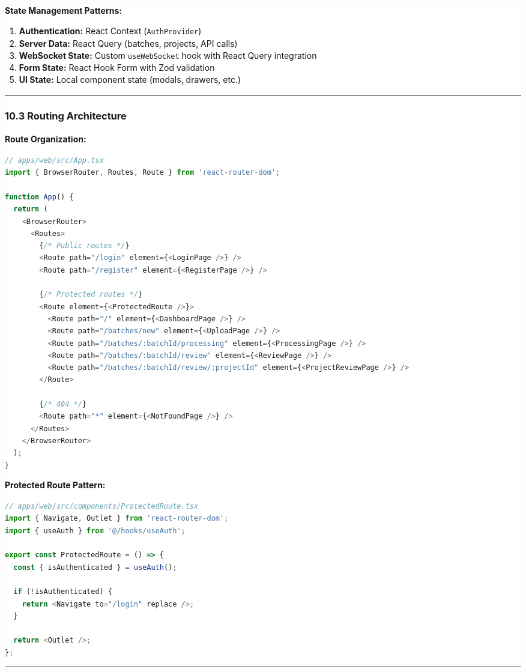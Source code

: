 **State Management Patterns:**

1. **Authentication:** React Context (`AuthProvider`)
2. **Server Data:** React Query (batches, projects, API calls)
3. **WebSocket State:** Custom `useWebSocket` hook with React Query integration
4. **Form State:** React Hook Form with Zod validation
5. **UI State:** Local component state (modals, drawers, etc.)

---

### 10.3 Routing Architecture

**Route Organization:**

```typescript
// apps/web/src/App.tsx
import { BrowserRouter, Routes, Route } from 'react-router-dom';

function App() {
  return (
    <BrowserRouter>
      <Routes>
        {/* Public routes */}
        <Route path="/login" element={<LoginPage />} />
        <Route path="/register" element={<RegisterPage />} />

        {/* Protected routes */}
        <Route element={<ProtectedRoute />}>
          <Route path="/" element={<DashboardPage />} />
          <Route path="/batches/new" element={<UploadPage />} />
          <Route path="/batches/:batchId/processing" element={<ProcessingPage />} />
          <Route path="/batches/:batchId/review" element={<ReviewPage />} />
          <Route path="/batches/:batchId/review/:projectId" element={<ProjectReviewPage />} />
        </Route>

        {/* 404 */}
        <Route path="*" element={<NotFoundPage />} />
      </Routes>
    </BrowserRouter>
  );
}
```

**Protected Route Pattern:**

```typescript
// apps/web/src/components/ProtectedRoute.tsx
import { Navigate, Outlet } from 'react-router-dom';
import { useAuth } from '@/hooks/useAuth';

export const ProtectedRoute = () => {
  const { isAuthenticated } = useAuth();

  if (!isAuthenticated) {
    return <Navigate to="/login" replace />;
  }

  return <Outlet />;
};
```

---